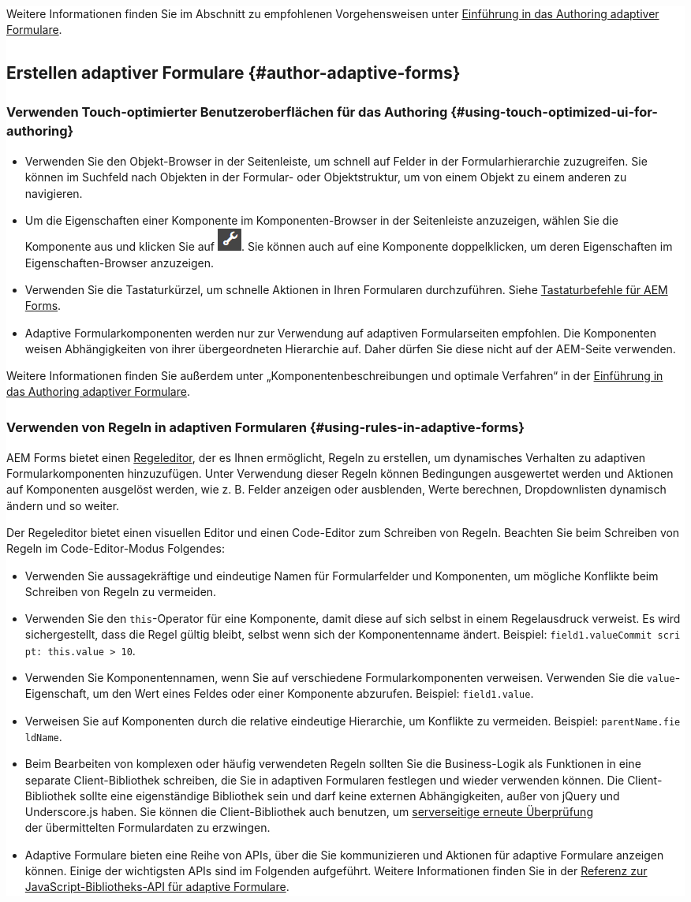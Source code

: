 Weitere Informationen finden Sie im Abschnitt zu empfohlenen Vorgehensweisen unter [Einführung in das Authoring adaptiver Formulare](/help/forms/using/introduction-forms-authoring.md).

## Erstellen adaptiver Formulare {#author-adaptive-forms}

### Verwenden Touch-optimierter Benutzeroberflächen für das Authoring {#using-touch-optimized-ui-for-authoring}

* Verwenden Sie den Objekt-Browser in der Seitenleiste, um schnell auf Felder in der Formularhierarchie zuzugreifen. Sie können im Suchfeld nach Objekten in der Formular- oder Objektstruktur, um von einem Objekt zu einem anderen zu navigieren.
* Um die Eigenschaften einer Komponente im Komponenten-Browser in der Seitenleiste anzuzeigen, wählen Sie die Komponente aus und klicken Sie auf ![cmppr-1](assets/cmppr-1.png). Sie können auch auf eine Komponente doppelklicken, um deren Eigenschaften im Eigenschaften-Browser anzuzeigen.
* Verwenden Sie die Tastaturkürzel, um schnelle Aktionen in Ihren Formularen durchzuführen. Siehe [Tastaturbefehle für AEM Forms](/help/forms/using/keyboard-shortcuts.md).

* Adaptive Formularkomponenten werden nur zur Verwendung auf adaptiven Formularseiten empfohlen. Die Komponenten weisen Abhängigkeiten von ihrer übergeordneten Hierarchie auf. Daher dürfen Sie diese nicht auf der AEM-Seite verwenden.

Weitere Informationen finden Sie außerdem unter „Komponentenbeschreibungen und optimale Verfahren“ in der [Einführung in das Authoring adaptiver Formulare](/help/forms/using/introduction-forms-authoring.md).

### Verwenden von Regeln in adaptiven Formularen {#using-rules-in-adaptive-forms}

AEM Forms bietet einen [Regeleditor](/help/forms/using/rule-editor.md), der es Ihnen ermöglicht, Regeln zu erstellen, um dynamisches Verhalten zu adaptiven Formularkomponenten hinzuzufügen. Unter Verwendung dieser Regeln können Bedingungen ausgewertet werden und Aktionen auf Komponenten ausgelöst werden, wie z. B. Felder anzeigen oder ausblenden, Werte berechnen, Dropdownlisten dynamisch ändern und so weiter.

Der Regeleditor bietet einen visuellen Editor und einen Code-Editor zum Schreiben von Regeln. Beachten Sie beim Schreiben von Regeln im Code-Editor-Modus Folgendes:

* Verwenden Sie aussagekräftige und eindeutige Namen für Formularfelder und Komponenten, um mögliche Konflikte beim Schreiben von Regeln zu vermeiden.
* Verwenden Sie den `this`-Operator für eine Komponente, damit diese auf sich selbst in einem Regelausdruck verweist. Es wird sichergestellt, dass die Regel gültig bleibt, selbst wenn sich der Komponentenname ändert. Beispiel: `field1.valueCommit script: this.value > 10`.

* Verwenden Sie Komponentennamen, wenn Sie auf verschiedene Formularkomponenten verweisen. Verwenden Sie die `value`-Eigenschaft, um den Wert eines Feldes oder einer Komponente abzurufen. Beispiel: `field1.value`.

* Verweisen Sie auf Komponenten durch die relative eindeutige Hierarchie, um Konflikte zu vermeiden. Beispiel: `parentName.fieldName`.

* Beim Bearbeiten von komplexen oder häufig verwendeten Regeln sollten Sie die Business-Logik als Funktionen in eine separate Client-Bibliothek schreiben, die Sie in adaptiven Formularen festlegen und wieder verwenden können. Die Client-Bibliothek sollte eine eigenständige Bibliothek sein und darf keine externen Abhängigkeiten, außer von jQuery und Underscore.js haben. Sie können die Client-Bibliothek auch benutzen, um [serverseitige erneute Überprüfung](/help/forms/using/configuring-submit-actions.md#server-side-revalidation-in-adaptive-form) der übermittelten Formulardaten zu erzwingen.
* Adaptive Formulare bieten eine Reihe von APIs, über die Sie kommunizieren und Aktionen für adaptive Formulare anzeigen können. Einige der wichtigsten APIs sind im Folgenden aufgeführt. Weitere Informationen finden Sie in der [Referenz zur JavaScript-Bibliotheks-API für adaptive Formulare](https://adobe.com/go/learn_aemforms_documentation_63_de).

